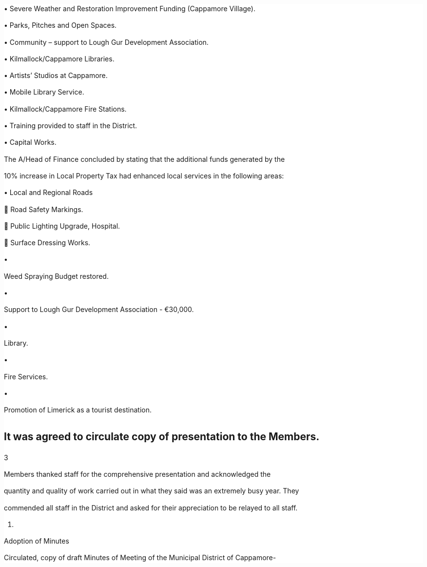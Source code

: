 • Severe Weather and Restoration Improvement Funding (Cappamore Village).

• Parks, Pitches and Open Spaces.

• Community – support to Lough Gur Development Association.

• Kilmallock/Cappamore Libraries.

• Artists’ Studios at Cappamore.

• Mobile Library Service.

• Kilmallock/Cappamore Fire Stations.

• Training provided to staff in the District.

• Capital Works.

The A/Head of Finance concluded by stating that the additional funds generated by the

10% increase in Local Property Tax had enhanced local services in the following areas:

• Local and Regional Roads

 Road Safety Markings.

 Public Lighting Upgrade, Hospital.

 Surface Dressing Works.

•

Weed Spraying Budget restored.

•

Support to Lough Gur Development Association - €30,000.

•

Library.

•

Fire Services.

•

Promotion of Limerick as a tourist destination.

It was agreed to circulate copy of presentation to the Members.
---
3

Members thanked staff for the comprehensive presentation and acknowledged the

quantity and quality of work carried out in what they said was an extremely busy year. They

commended all staff in the District and asked for their appreciation to be relayed to all staff.

1.

Adoption of Minutes

Circulated, copy of draft Minutes of Meeting of the Municipal District of Cappamore-
